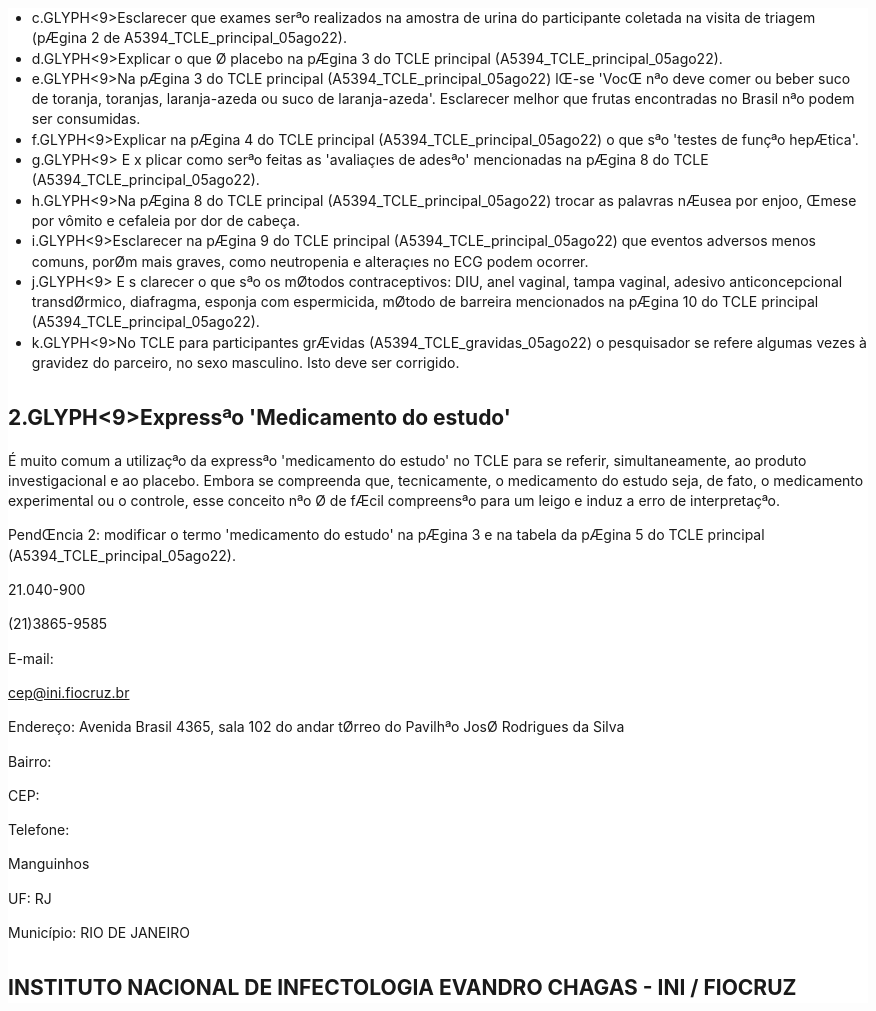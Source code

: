 - c.GLYPH&lt;9&gt;Esclarecer que exames serªo realizados na amostra de urina do participante coletada na visita de triagem (pÆgina 2 de A5394\_TCLE\_principal\_05ago22).
- d.GLYPH&lt;9&gt;Explicar o que Ø placebo na pÆgina 3 do TCLE principal (A5394\_TCLE\_principal\_05ago22).
- e.GLYPH&lt;9&gt;Na pÆgina 3 do TCLE principal (A5394\_TCLE\_principal\_05ago22) lŒ-se 'VocŒ nªo deve comer ou beber suco de toranja, toranjas, laranja-azeda ou suco de laranja-azeda'. Esclarecer melhor que frutas encontradas no Brasil nªo podem ser consumidas.
- f.GLYPH&lt;9&gt;Explicar na pÆgina 4 do TCLE principal (A5394\_TCLE\_principal\_05ago22) o que sªo 'testes de funçªo hepÆtica'.
- g.GLYPH&lt;9&gt; E x plicar  como  serªo  feitas  as  'avaliaçıes  de  adesªo'  mencionadas  na  pÆgina  8  do  TCLE (A5394\_TCLE\_principal\_05ago22).
- h.GLYPH&lt;9&gt;Na pÆgina 8 do TCLE principal (A5394\_TCLE\_principal\_05ago22) trocar as palavras nÆusea por enjoo, Œmese por vômito e cefaleia por dor de cabeça.
- i.GLYPH&lt;9&gt;Esclarecer na pÆgina 9 do TCLE principal (A5394\_TCLE\_principal\_05ago22) que eventos adversos menos comuns, porØm mais graves, como neutropenia e alteraçıes no ECG podem ocorrer.
- j.GLYPH&lt;9&gt; E s clarecer  o  que  sªo  os  mØtodos  contraceptivos:  DIU,  anel  vaginal,  tampa  vaginal,  adesivo anticoncepcional transdØrmico, diafragma, esponja com espermicida, mØtodo de barreira mencionados na pÆgina 10 do TCLE principal (A5394\_TCLE\_principal\_05ago22).
- k.GLYPH&lt;9&gt;No TCLE para participantes grÆvidas (A5394\_TCLE\_gravidas\_05ago22) o pesquisador se refere algumas vezes à gravidez do parceiro, no sexo masculino. Isto deve ser corrigido.

## 2.GLYPH&lt;9&gt;Expressªo 'Medicamento do estudo'

É  muito  comum  a  utilizaçªo  da  expressªo  'medicamento  do  estudo'  no  TCLE  para  se  referir, simultaneamente, ao produto investigacional e ao placebo. Embora se compreenda que, tecnicamente, o medicamento do estudo seja, de fato, o medicamento experimental ou o controle, esse conceito nªo Ø de fÆcil compreensªo para um leigo e induz a erro de interpretaçªo.

PendŒncia 2:  modificar o termo 'medicamento do estudo' na pÆgina 3 e na tabela da pÆgina 5 do TCLE principal (A5394\_TCLE\_principal\_05ago22).

21.040-900

(21)3865-9585

E-mail:

cep@ini.fiocruz.br

Endereço: Avenida Brasil 4365, sala 102 do andar tØrreo do Pavilhªo JosØ Rodrigues da Silva

Bairro:

CEP:

Telefone:

Manguinhos

UF: RJ

Município: RIO DE JANEIRO

## INSTITUTO NACIONAL DE INFECTOLOGIA EVANDRO CHAGAS - INI / FIOCRUZ

